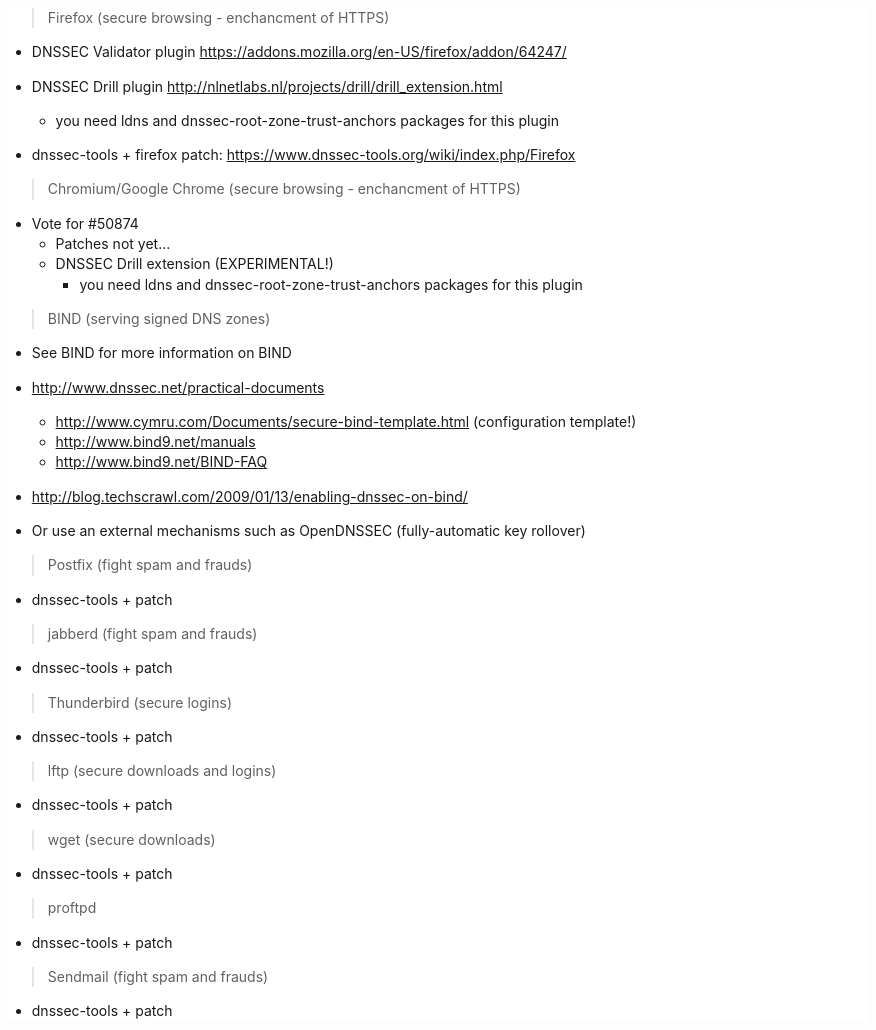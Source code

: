 > Firefox (secure browsing - enchancment of HTTPS)

-   DNSSEC Validator plugin
    https://addons.mozilla.org/en-US/firefox/addon/64247/
-   DNSSEC Drill plugin
    http://nlnetlabs.nl/projects/drill/drill_extension.html
    -   you need ldns and dnssec-root-zone-trust-anchors packages for
        this plugin

-   dnssec-tools + firefox patch:
    https://www.dnssec-tools.org/wiki/index.php/Firefox

> Chromium/Google Chrome (secure browsing - enchancment of HTTPS)

-   Vote for #50874
    -   Patches not yet...
    -   DNSSEC Drill extension (EXPERIMENTAL!)
        -   you need ldns and dnssec-root-zone-trust-anchors packages
            for this plugin

> BIND (serving signed DNS zones)

-   See BIND for more information on BIND
-   http://www.dnssec.net/practical-documents
    -   http://www.cymru.com/Documents/secure-bind-template.html
        (configuration template!)
    -   http://www.bind9.net/manuals
    -   http://www.bind9.net/BIND-FAQ

-   http://blog.techscrawl.com/2009/01/13/enabling-dnssec-on-bind/
-   Or use an external mechanisms such as OpenDNSSEC (fully-automatic
    key rollover)

> Postfix (fight spam and frauds)

-   dnssec-tools + patch

> jabberd (fight spam and frauds)

-   dnssec-tools + patch

> Thunderbird (secure logins)

-   dnssec-tools + patch

> lftp (secure downloads and logins)

-   dnssec-tools + patch

> wget (secure downloads)

-   dnssec-tools + patch

> proftpd

-   dnssec-tools + patch

> Sendmail (fight spam and frauds)

-   dnssec-tools + patch
